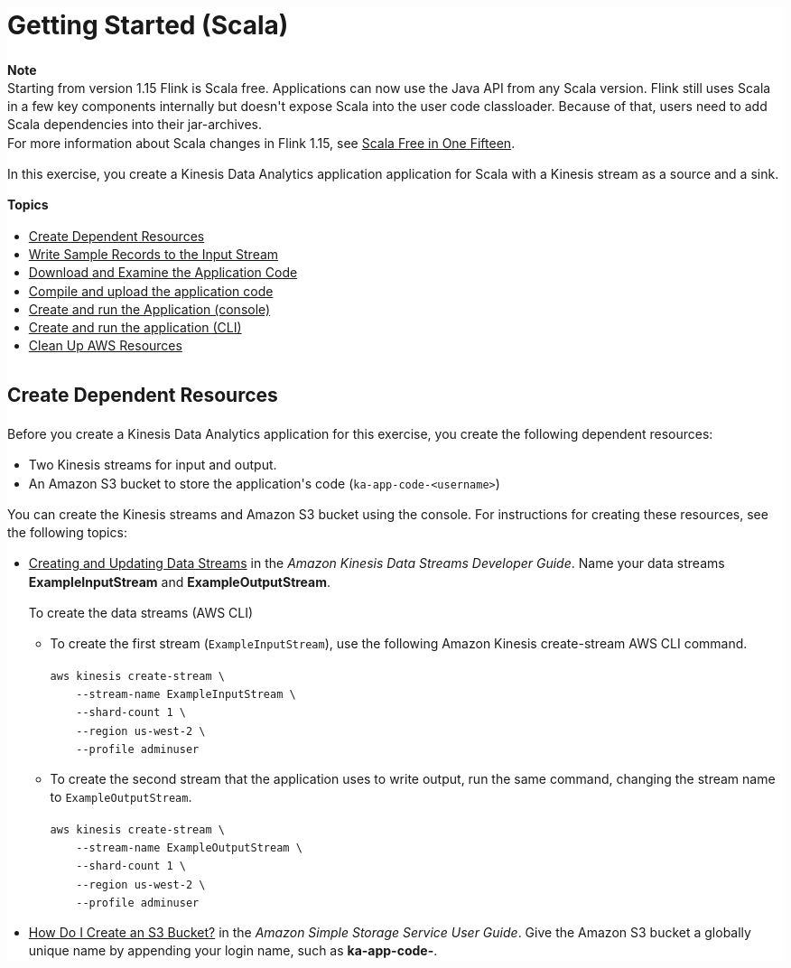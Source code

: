 # Getting Started \(Scala\)<a name="examples-gs-scala"></a>

**Note**  
Starting from version 1\.15 Flink is Scala free\. Applications can now use the Java API from any Scala version\. Flink still uses Scala in a few key components internally but doesn't expose Scala into the user code classloader\. Because of that, users need to add Scala dependencies into their jar\-archives\.  
For more information about Scala changes in Flink 1\.15, see [ Scala Free in One Fifteen](https://flink.apache.org/2022/02/22/scala-free.html)\.

In this exercise, you create a Kinesis Data Analytics application application for Scala with a Kinesis stream as a source and a sink\. 

**Topics**
+ [Create Dependent Resources](#examples-gs-scala-resources)
+ [Write Sample Records to the Input Stream](#examples-gs-scala-write)
+ [Download and Examine the Application Code](#examples-gs-scala-download)
+ [Compile and upload the application code](#examples-gs-scala-upload)
+ [Create and run the Application \(console\)](gs-scala-7.md)
+ [Create and run the application \(CLI\)](examples-gs-scala-create-run-cli.md)
+ [Clean Up AWS Resources](examples-gs-scala-cleanup.md)

## Create Dependent Resources<a name="examples-gs-scala-resources"></a>

Before you create a Kinesis Data Analytics application for this exercise, you create the following dependent resources: 
+ Two Kinesis streams for input and output\.
+ An Amazon S3 bucket to store the application's code \(`ka-app-code-<username>`\) 

You can create the Kinesis streams and Amazon S3 bucket using the console\. For instructions for creating these resources, see the following topics:
+ [Creating and Updating Data Streams](https://docs.aws.amazon.com/kinesis/latest/dev/amazon-kinesis-streams.html) in the *Amazon Kinesis Data Streams Developer Guide*\. Name your data streams **ExampleInputStream** and **ExampleOutputStream**\.

  To create the data streams \(AWS CLI\)
  + To create the first stream \(`ExampleInputStream`\), use the following Amazon Kinesis create\-stream AWS CLI command\.

    ```
    aws kinesis create-stream \
        --stream-name ExampleInputStream \
        --shard-count 1 \
        --region us-west-2 \
        --profile adminuser
    ```
  + To create the second stream that the application uses to write output, run the same command, changing the stream name to `ExampleOutputStream`\.

    ```
    aws kinesis create-stream \
        --stream-name ExampleOutputStream \
        --shard-count 1 \
        --region us-west-2 \
        --profile adminuser
    ```
+ [How Do I Create an S3 Bucket?](https://docs.aws.amazon.com/AmazonS3/latest/user-guide/create-bucket.html) in the *Amazon Simple Storage Service User Guide*\. Give the Amazon S3 bucket a globally unique name by appending your login name, such as **ka\-app\-code\-*<username>***\.
